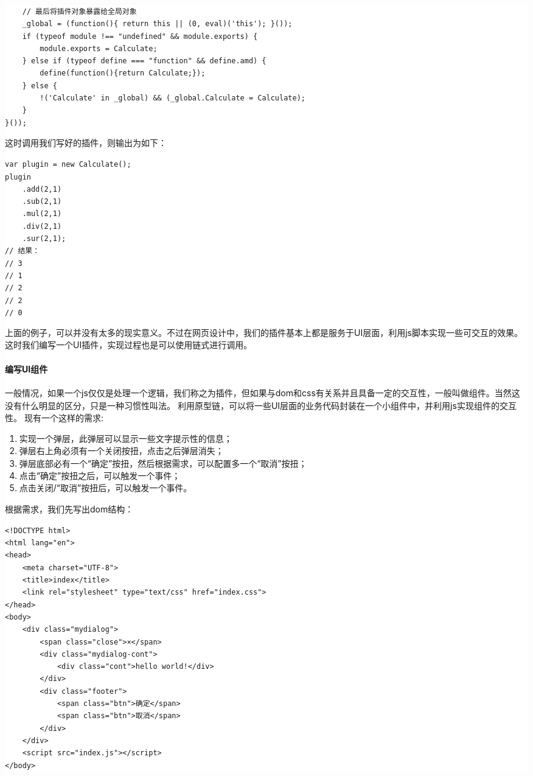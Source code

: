 ```
    // 最后将插件对象暴露给全局对象
    _global = (function(){ return this || (0, eval)('this'); }());
    if (typeof module !== "undefined" && module.exports) {
        module.exports = Calculate;
    } else if (typeof define === "function" && define.amd) {
        define(function(){return Calculate;});
    } else {
        !('Calculate' in _global) && (_global.Calculate = Calculate);
    }
}());
```

这时调用我们写好的插件，则输出为如下：

```
var plugin = new Calculate();
plugin
    .add(2,1)
    .sub(2,1)
    .mul(2,1)
    .div(2,1)
    .sur(2,1);
// 结果：
// 3
// 1
// 2
// 2
// 0
```

上面的例子，可以并没有太多的现实意义。不过在网页设计中，我们的插件基本上都是服务于UI层面，利用js脚本实现一些可交互的效果。这时我们编写一个UI插件，实现过程也是可以使用链式进行调用。

#### 编写UI组件

一般情况，如果一个js仅仅是处理一个逻辑，我们称之为插件，但如果与dom和css有关系并且具备一定的交互性，一般叫做组件。当然这没有什么明显的区分，只是一种习惯性叫法。
利用原型链，可以将一些UI层面的业务代码封装在一个小组件中，并利用js实现组件的交互性。
现有一个这样的需求:

1. 实现一个弹层，此弹层可以显示一些文字提示性的信息；
2. 弹层右上角必须有一个关闭按扭，点击之后弹层消失；
3. 弹层底部必有一个“确定”按扭，然后根据需求，可以配置多一个“取消”按扭；
4. 点击“确定”按扭之后，可以触发一个事件；
5. 点击关闭/“取消”按扭后，可以触发一个事件。

根据需求，我们先写出dom结构：

```
<!DOCTYPE html>
<html lang="en">
<head>
    <meta charset="UTF-8">
    <title>index</title>
    <link rel="stylesheet" type="text/css" href="index.css">
</head>
<body>
    <div class="mydialog">
        <span class="close">×</span>
        <div class="mydialog-cont">
            <div class="cont">hello world!</div>
        </div>
        <div class="footer">
            <span class="btn">确定</span>
            <span class="btn">取消</span>
        </div>
    </div>
    <script src="index.js"></script>
</body>
```